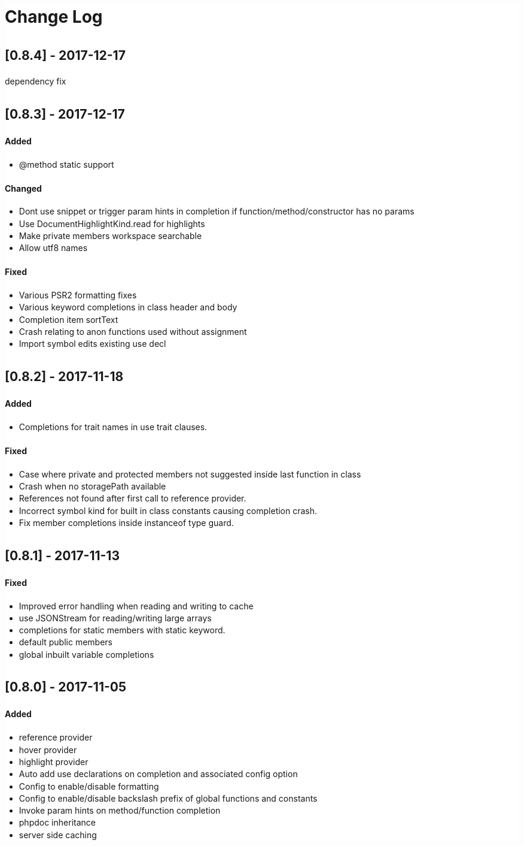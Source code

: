 # Change Log

## [0.8.4] - 2017-12-17
dependency fix

## [0.8.3] - 2017-12-17
#### Added
* @method static support

#### Changed
* Dont use snippet or trigger param hints in completion if function/method/constructor has no params
* Use DocumentHighlightKind.read for highlights
* Make private members workspace searchable
* Allow utf8 names

#### Fixed
* Various PSR2 formatting fixes
* Various keyword completions in class header and body
* Completion item sortText
* Crash relating to anon functions used without assignment
* Import symbol edits existing use decl

## [0.8.2] - 2017-11-18
#### Added
* Completions for trait names in use trait clauses.

#### Fixed
* Case where private and protected members not suggested inside last function in class
* Crash when no storagePath available
* References not found after first call to reference provider.
* Incorrect symbol kind for built in class constants causing completion crash.
* Fix member completions inside instanceof type guard.

## [0.8.1] - 2017-11-13
#### Fixed
* Improved error handling when reading and writing to cache
* use JSONStream for reading/writing large arrays
* completions for static members with static keyword.
* default public members
* global inbuilt variable completions 

## [0.8.0] - 2017-11-05
#### Added
* reference provider
* hover provider
* highlight provider
* Auto add use declarations on completion and associated config option
* Config to enable/disable formatting
* Config to enable/disable backslash prefix of global functions and constants
* Invoke param hints on method/function completion
* phpdoc inheritance
* server side caching
